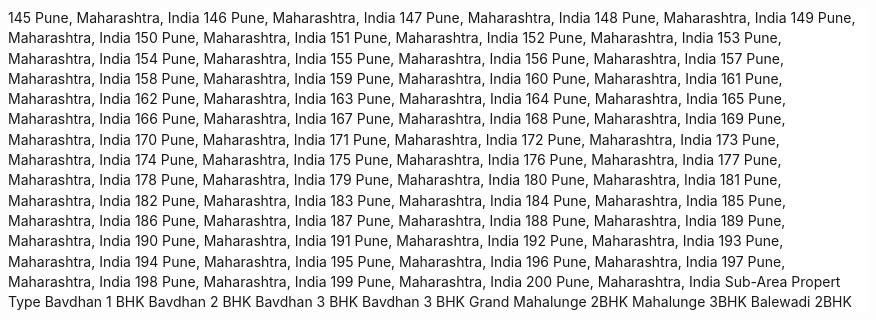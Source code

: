 145 Pune, Maharashtra, India
146 Pune, Maharashtra, India
147 Pune, Maharashtra, India
148 Pune, Maharashtra, India
149 Pune, Maharashtra, India
150 Pune, Maharashtra, India
151 Pune, Maharashtra, India
152 Pune, Maharashtra, India
153 Pune, Maharashtra, India
154 Pune, Maharashtra, India
155 Pune, Maharashtra, India
156 Pune, Maharashtra, India
157 Pune, Maharashtra, India
158 Pune, Maharashtra, India
159 Pune, Maharashtra, India
160 Pune, Maharashtra, India
161 Pune, Maharashtra, India
162 Pune, Maharashtra, India
163 Pune, Maharashtra, India
164 Pune, Maharashtra, India
165 Pune, Maharashtra, India
166 Pune, Maharashtra, India
167 Pune, Maharashtra, India
168 Pune, Maharashtra, India
169 Pune, Maharashtra, India
170 Pune, Maharashtra, India
171 Pune, Maharashtra, India
172 Pune, Maharashtra, India
173 Pune, Maharashtra, India
174 Pune, Maharashtra, India
175 Pune, Maharashtra, India
176 Pune, Maharashtra, India
177 Pune, Maharashtra, India
178 Pune, Maharashtra, India
179 Pune, Maharashtra, India
180 Pune, Maharashtra, India
181 Pune, Maharashtra, India
182 Pune, Maharashtra, India
183 Pune, Maharashtra, India
184 Pune, Maharashtra, India
185 Pune, Maharashtra, India
186 Pune, Maharashtra, India
187 Pune, Maharashtra, India
188 Pune, Maharashtra, India
189 Pune, Maharashtra, India
190 Pune, Maharashtra, India
191 Pune, Maharashtra, India
192 Pune, Maharashtra, India
193 Pune, Maharashtra, India
194 Pune, Maharashtra, India
195 Pune, Maharashtra, India
196 Pune, Maharashtra, India
197 Pune, Maharashtra, India
198 Pune, Maharashtra, India
199 Pune, Maharashtra, India
200 Pune, Maharashtra, India
Sub-Area Propert Type
Bavdhan 1 BHK
Bavdhan 2 BHK
Bavdhan 3 BHK
Bavdhan 3 BHK Grand
Mahalunge 2BHK
Mahalunge 3BHK
Balewadi 2BHK